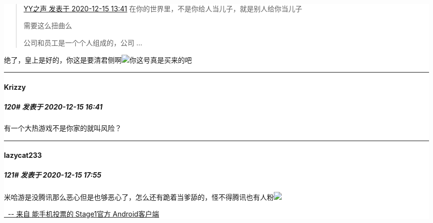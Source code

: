 <blockquote><a href="httphttps://bbs.saraba1st.com/2b/forum.php?mod=redirect&amp;goto=findpost&amp;pid=49727460&amp;ptid=1977057" target="_blank">YY之声 发表于 2020-12-15 13:41</a>
在你的世界里，不是你给人当儿子，就是别人给你当儿子

需要这么扭曲么

公司和员工是一个个人组成的，公司 ...</blockquote>
绝了，皇上是好的，你这是要清君侧啊<img src="https://static.saraba1st.com/image/smiley/face2017/049.png" referrerpolicy="no-referrer">你这号真是买来的吧







*****

####  Krizzy  
##### 120#       发表于 2020-12-15 16:41




有一个大热游戏不是你家的就叫风险？







*****

####  lazycat233  
##### 121#       发表于 2020-12-15 17:55




米哈游是没腾讯那么恶心但是也够恶心了，怎么还有跪着当爹舔的，怪不得腾讯也有人粉<img src="https://static.saraba1st.com/image/smiley/face2017/037.png" referrerpolicy="no-referrer">

[  -- 来自 能手机投票的 Stage1官方 Android客户端](https://www.coolapk.com/apk/140634)





                                             